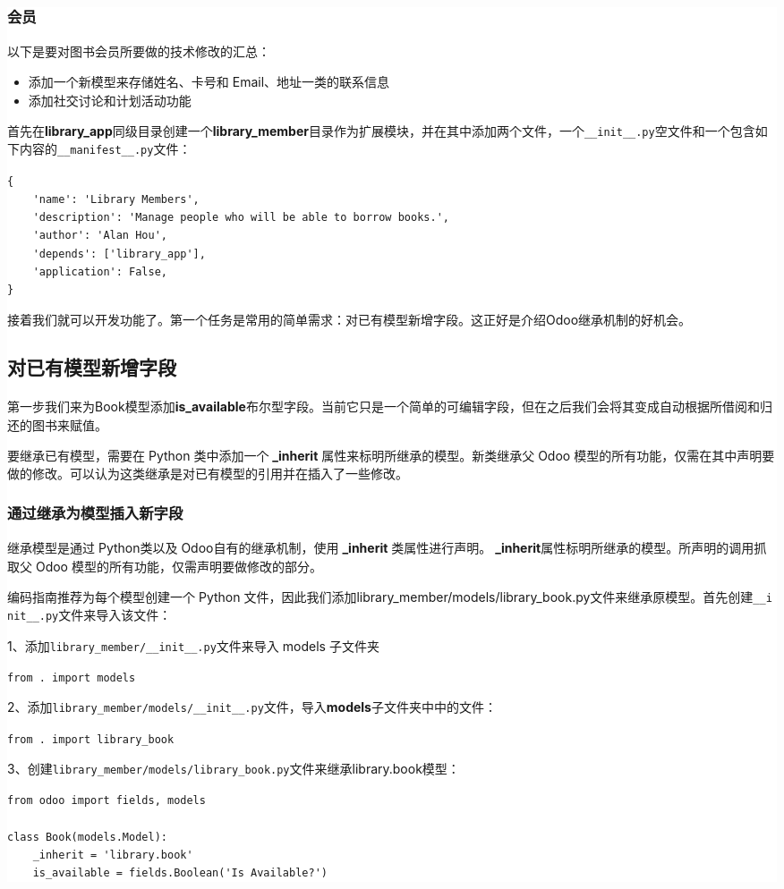 ### 会员

以下是要对图书会员所要做的技术修改的汇总：

-   添加一个新模型来存储姓名、卡号和 Email、地址一类的联系信息
-   添加社交讨论和计划活动功能

首先在**library_app**同级目录创建一个**library_member**目录作为扩展模块，并在其中添加两个文件，一个`__init__.py`空文件和一个包含如下内容的`__manifest__.py`文件：

```
{
    'name': 'Library Members',
    'description': 'Manage people who will be able to borrow books.',
    'author': 'Alan Hou',
    'depends': ['library_app'],
    'application': False,
}
```

接着我们就可以开发功能了。第一个任务是常用的简单需求：对已有模型新增字段。这正好是介绍Odoo继承机制的好机会。

## 对已有模型新增字段

第一步我们来为Book模型添加**is_available**布尔型字段。当前它只是一个简单的可编辑字段，但在之后我们会将其变成自动根据所借阅和归还的图书来赋值。

要继承已有模型，需要在 Python 类中添加一个 **_inherit** 属性来标明所继承的模型。新类继承父 Odoo 模型的所有功能，仅需在其中声明要做的修改。可以认为这类继承是对已有模型的引用并在插入了一些修改。

### 通过继承为模型插入新字段

继承模型是通过 Python类以及 Odoo自有的继承机制，使用 **_inherit** 类属性进行声明。 **_inherit**属性标明所继承的模型。所声明的调用抓取父 Odoo 模型的所有功能，仅需声明要做修改的部分。

编码指南推荐为每个模型创建一个 Python 文件，因此我们添加library_member/models/library_book.py文件来继承原模型。首先创建`__init__.py`文件来导入该文件：

1、添加`library_member/__init__.py`文件来导入 models 子文件夹

```
from . import models
```

2、添加`library_member/models/__init__.py`文件，导入**models**子文件夹中中的文件：

```
from . import library_book
```

3、创建`library_member/models/library_book.py`文件来继承library.book模型：

```
from odoo import fields, models

class Book(models.Model):
    _inherit = 'library.book'
    is_available = fields.Boolean('Is Available?')
```
